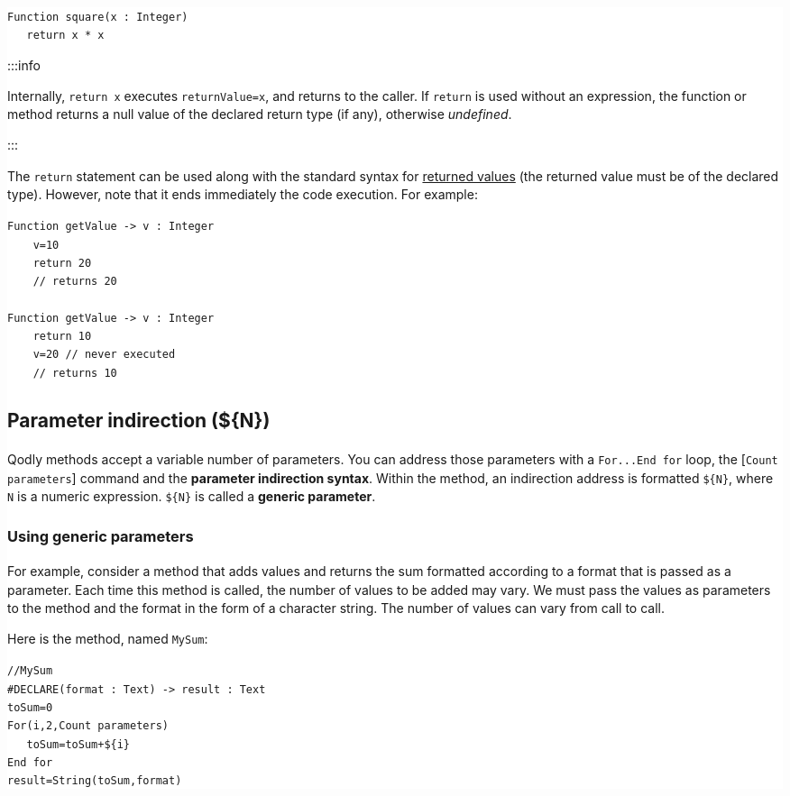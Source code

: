 ```4d
Function square(x : Integer) 
   return x * x
```


:::info

Internally, `return x` executes `returnValue=x`, and returns to the caller. If `return` is used without an expression, the function or method returns a null value of the declared return type (if any), otherwise *undefined*.

:::

The `return` statement can be used along with the standard syntax for [returned values](#returned-value) (the returned value must be of the declared type). However, note that it ends immediately the code execution. For example:


```4d
Function getValue -> v : Integer
	v=10
	return 20
	// returns 20

Function getValue -> v : Integer
	return 10
	v=20 // never executed
	// returns 10
```



## Parameter indirection (${N})

Qodly methods accept a variable number of parameters. You can address those parameters with a `For...End for` loop, the [`Count parameters`] command and the **parameter indirection syntax**. Within the method, an indirection address is formatted `${N}`, where `N` is a numeric expression. `${N}` is called a **generic parameter**.  



### Using generic parameters

For example, consider a method that adds values and returns the sum formatted according to a format that is passed as a parameter. Each time this method is called, the number of values to be added may vary. We must pass the values as parameters to the method and the format in the form of a character string. The number of values can vary from call to call.

Here is the method, named `MySum`:

```4d
//MySum
#DECLARE(format : Text) -> result : Text
toSum=0
For(i,2,Count parameters)
   toSum=toSum+${i}
End for
result=String(toSum,format)
```
